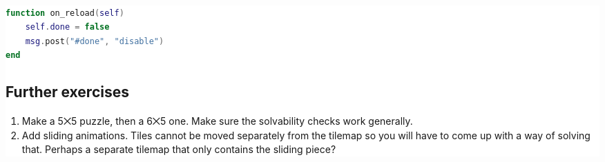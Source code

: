 ```lua
function on_reload(self)
    self.done = false
    msg.post("#done", "disable")    
end
```

## Further exercises

1. Make a 5⨉5 puzzle, then a 6⨉5 one. Make sure the solvability checks work generally.
2. Add sliding animations. Tiles cannot be moved separately from the tilemap so you will have to come up with a way of solving that. Perhaps a separate tilemap that only contains the sliding piece?

